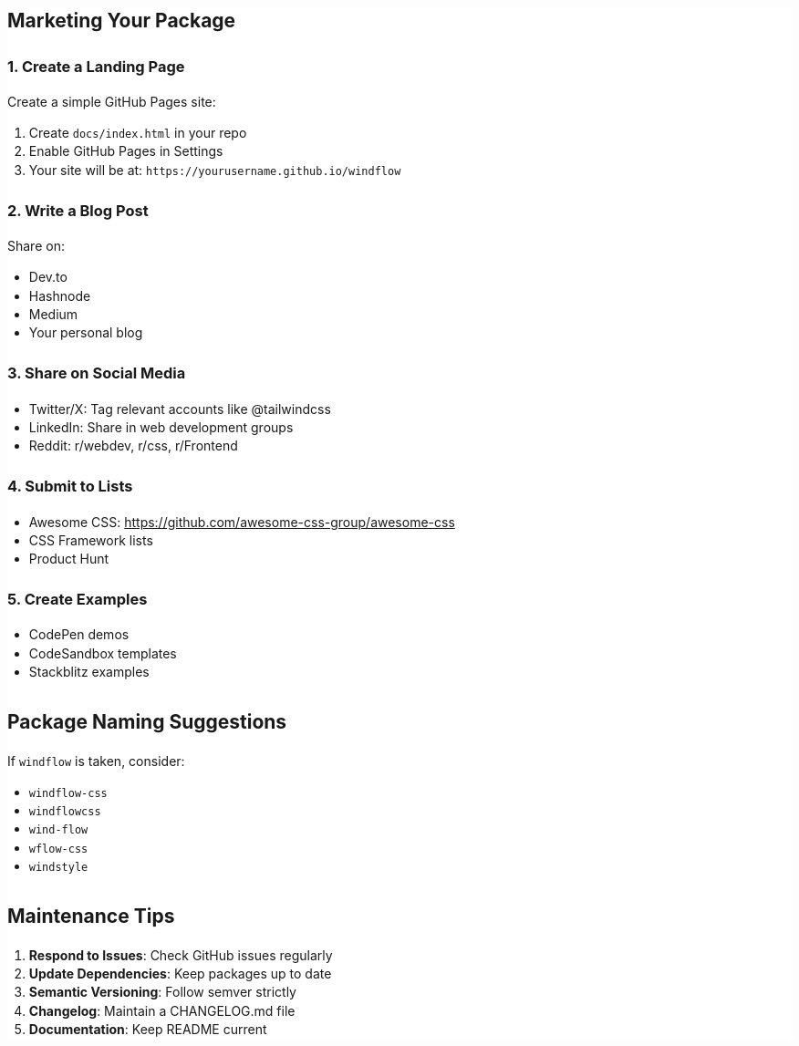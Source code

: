 ## Marketing Your Package

### 1. **Create a Landing Page**

Create a simple GitHub Pages site:

1. Create `docs/index.html` in your repo
2. Enable GitHub Pages in Settings
3. Your site will be at: `https://yourusername.github.io/windflow`

### 2. **Write a Blog Post**

Share on:
- Dev.to
- Hashnode
- Medium
- Your personal blog

### 3. **Share on Social Media**

- Twitter/X: Tag relevant accounts like @tailwindcss
- LinkedIn: Share in web development groups
- Reddit: r/webdev, r/css, r/Frontend

### 4. **Submit to Lists**

- Awesome CSS: https://github.com/awesome-css-group/awesome-css
- CSS Framework lists
- Product Hunt

### 5. **Create Examples**

- CodePen demos
- CodeSandbox templates
- Stackblitz examples

## Package Naming Suggestions

If `windflow` is taken, consider:
- `windflow-css`
- `windflowcss`
- `wind-flow`
- `wflow-css`
- `windstyle`

## Maintenance Tips

1. **Respond to Issues**: Check GitHub issues regularly
2. **Update Dependencies**: Keep packages up to date
3. **Semantic Versioning**: Follow semver strictly
4. **Changelog**: Maintain a CHANGELOG.md file
5. **Documentation**: Keep README current
